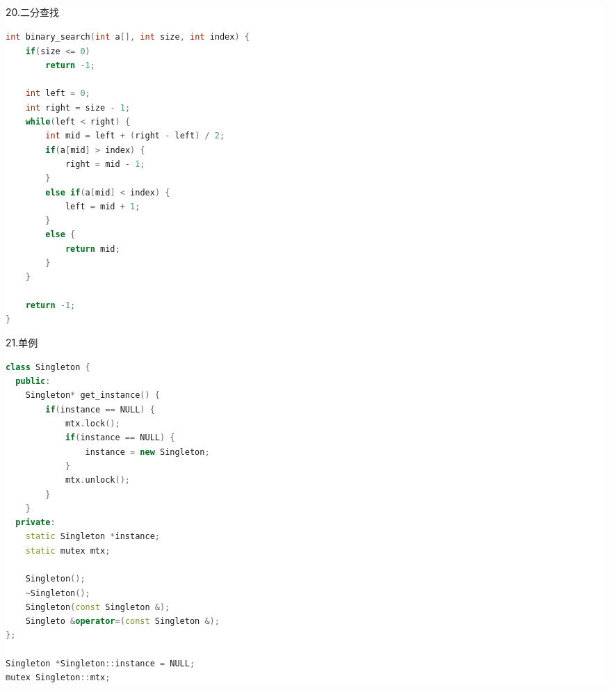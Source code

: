 

20.二分查找



```C++
int binary_search(int a[], int size, int index) {
    if(size <= 0)
        return -1;
    
    int left = 0;
    int right = size - 1;
    while(left < right) {
        int mid = left + (right - left) / 2;
        if(a[mid] > index) {
            right = mid - 1;
        }
        else if(a[mid] < index) {
            left = mid + 1;
        }
        else {
            return mid;
        }
    }
    
    return -1;
}
```



21.单例



```C++
class Singleton {
  public:
    Singleton* get_instance() {
        if(instance == NULL) {
            mtx.lock();
            if(instance == NULL) {
                instance = new Singleton;
            }
            mtx.unlock();
        }
    }
  private:
    static Singleton *instance;
    static mutex mtx;
    
    Singleton();
    ~Singleton();
    Singleton(const Singleton &);
    Singleto &operator=(const Singleton &);
};

Singleton *Singleton::instance = NULL;
mutex Singleton::mtx;
```
